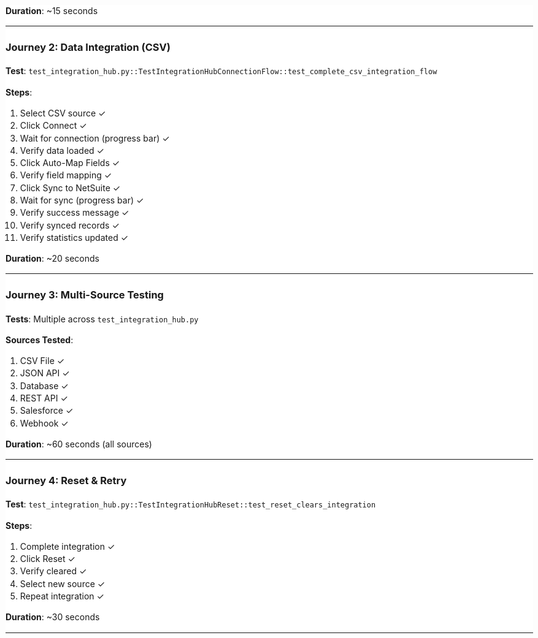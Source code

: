 **Duration**: ~15 seconds

---

### Journey 2: Data Integration (CSV)
**Test**: `test_integration_hub.py::TestIntegrationHubConnectionFlow::test_complete_csv_integration_flow`

**Steps**:
1. Select CSV source ✓
2. Click Connect ✓
3. Wait for connection (progress bar) ✓
4. Verify data loaded ✓
5. Click Auto-Map Fields ✓
6. Verify field mapping ✓
7. Click Sync to NetSuite ✓
8. Wait for sync (progress bar) ✓
9. Verify success message ✓
10. Verify synced records ✓
11. Verify statistics updated ✓

**Duration**: ~20 seconds

---

### Journey 3: Multi-Source Testing
**Tests**: Multiple across `test_integration_hub.py`

**Sources Tested**:
1. CSV File ✓
2. JSON API ✓
3. Database ✓
4. REST API ✓
5. Salesforce ✓
6. Webhook ✓

**Duration**: ~60 seconds (all sources)

---

### Journey 4: Reset & Retry
**Test**: `test_integration_hub.py::TestIntegrationHubReset::test_reset_clears_integration`

**Steps**:
1. Complete integration ✓
2. Click Reset ✓
3. Verify cleared ✓
4. Select new source ✓
5. Repeat integration ✓

**Duration**: ~30 seconds

---
